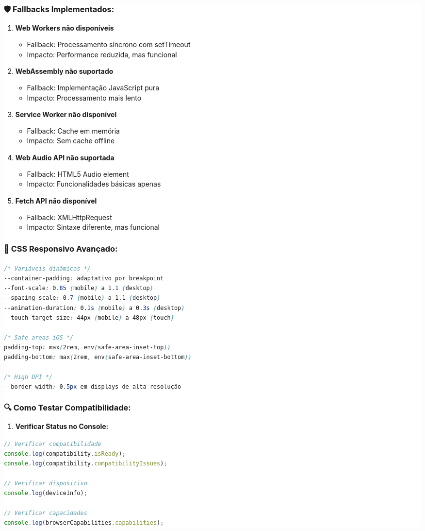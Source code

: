 ### 🛡️ **Fallbacks Implementados:**

1. **Web Workers não disponíveis**
   - Fallback: Processamento síncrono com setTimeout
   - Impacto: Performance reduzida, mas funcional

2. **WebAssembly não suportado**
   - Fallback: Implementação JavaScript pura
   - Impacto: Processamento mais lento

3. **Service Worker não disponível**
   - Fallback: Cache em memória
   - Impacto: Sem cache offline

4. **Web Audio API não suportada**
   - Fallback: HTML5 Audio element
   - Impacto: Funcionalidades básicas apenas

5. **Fetch API não disponível**
   - Fallback: XMLHttpRequest
   - Impacto: Sintaxe diferente, mas funcional

### 🎨 **CSS Responsivo Avançado:**

```css
/* Variáveis dinâmicas */
--container-padding: adaptativo por breakpoint
--font-scale: 0.85 (mobile) a 1.1 (desktop)
--spacing-scale: 0.7 (mobile) a 1.1 (desktop)
--animation-duration: 0.1s (mobile) a 0.3s (desktop)
--touch-target-size: 44px (mobile) a 48px (touch)

/* Safe areas iOS */
padding-top: max(2rem, env(safe-area-inset-top))
padding-bottom: max(2rem, env(safe-area-inset-bottom))

/* High DPI */
--border-width: 0.5px em displays de alta resolução
```

### 🔍 **Como Testar Compatibilidade:**

1. **Verificar Status no Console:**
```javascript
// Verificar compatibilidade
console.log(compatibility.isReady);
console.log(compatibility.compatibilityIssues);

// Verificar dispositivo
console.log(deviceInfo);

// Verificar capacidades
console.log(browserCapabilities.capabilities);
```
